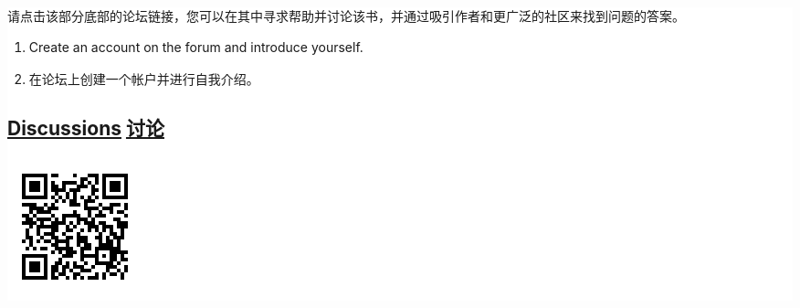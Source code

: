    请点击该部分底部的论坛链接，您可以在其中寻求帮助并讨论该书，并通过吸引作者和更广泛的社区来找到问题的答案。

1. Create an account on the forum and introduce yourself.

1. 在论坛上创建一个帐户并进行自我介绍。


## [Discussions](https://discuss.mxnet.io/t/2311) [讨论](https://discuss.mxnet.io/t/2311)

![](../img/qr_preface.svg)